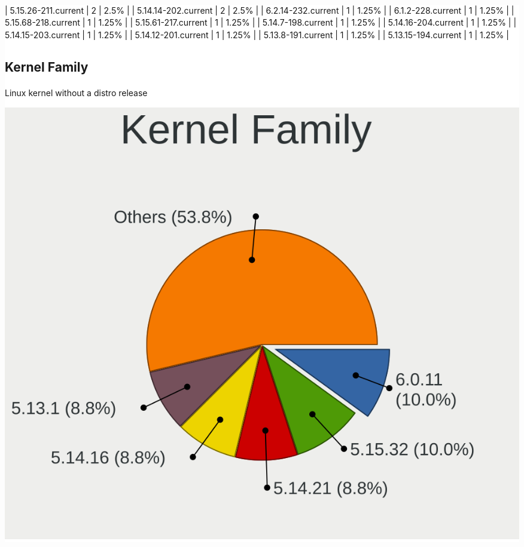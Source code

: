 | 5.15.26-211.current | 2         | 2.5%    |
| 5.14.14-202.current | 2         | 2.5%    |
| 6.2.14-232.current  | 1         | 1.25%   |
| 6.1.2-228.current   | 1         | 1.25%   |
| 5.15.68-218.current | 1         | 1.25%   |
| 5.15.61-217.current | 1         | 1.25%   |
| 5.14.7-198.current  | 1         | 1.25%   |
| 5.14.16-204.current | 1         | 1.25%   |
| 5.14.15-203.current | 1         | 1.25%   |
| 5.14.12-201.current | 1         | 1.25%   |
| 5.13.8-191.current  | 1         | 1.25%   |
| 5.13.15-194.current | 1         | 1.25%   |

Kernel Family
-------------

Linux kernel without a distro release

![Kernel Family](./images/pie_chart/os_kernel_family.svg)
